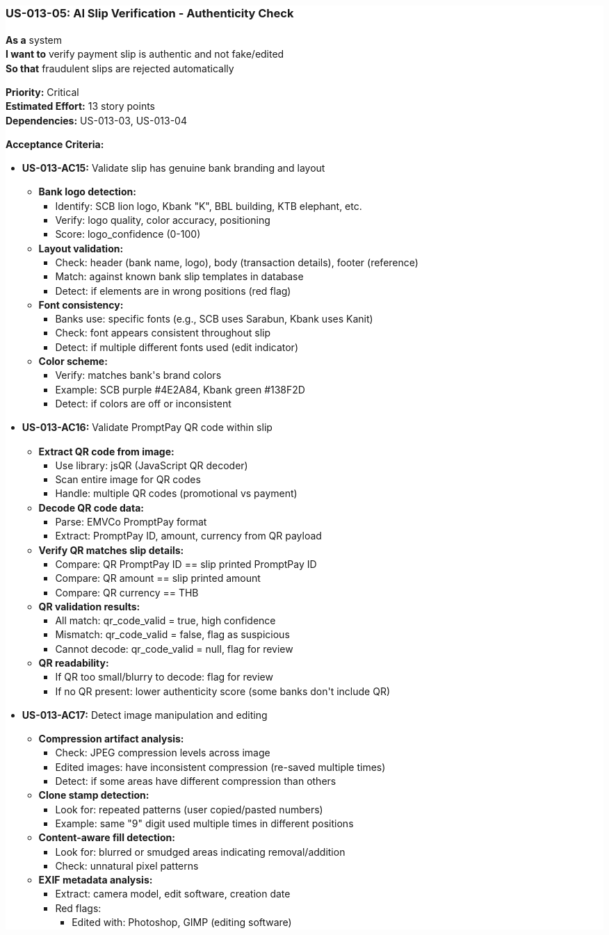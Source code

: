 
### US-013-05: AI Slip Verification - Authenticity Check

**As a** system  
**I want to** verify payment slip is authentic and not fake/edited  
**So that** fraudulent slips are rejected automatically

**Priority:** Critical  
**Estimated Effort:** 13 story points  
**Dependencies:** US-013-03, US-013-04

**Acceptance Criteria:**

- **US-013-AC15:** Validate slip has genuine bank branding and layout
  - **Bank logo detection:**
    - Identify: SCB lion logo, Kbank "K", BBL building, KTB elephant, etc.
    - Verify: logo quality, color accuracy, positioning
    - Score: logo_confidence (0-100)
  - **Layout validation:**
    - Check: header (bank name, logo), body (transaction details), footer (reference)
    - Match: against known bank slip templates in database
    - Detect: if elements are in wrong positions (red flag)
  - **Font consistency:**
    - Banks use: specific fonts (e.g., SCB uses Sarabun, Kbank uses Kanit)
    - Check: font appears consistent throughout slip
    - Detect: if multiple different fonts used (edit indicator)
  - **Color scheme:**
    - Verify: matches bank's brand colors
    - Example: SCB purple #4E2A84, Kbank green #138F2D
    - Detect: if colors are off or inconsistent

- **US-013-AC16:** Validate PromptPay QR code within slip
  - **Extract QR code from image:**
    - Use library: jsQR (JavaScript QR decoder)
    - Scan entire image for QR codes
    - Handle: multiple QR codes (promotional vs payment)
  - **Decode QR code data:**
    - Parse: EMVCo PromptPay format
    - Extract: PromptPay ID, amount, currency from QR payload
  - **Verify QR matches slip details:**
    - Compare: QR PromptPay ID == slip printed PromptPay ID
    - Compare: QR amount == slip printed amount
    - Compare: QR currency == THB
  - **QR validation results:**
    - All match: qr_code_valid = true, high confidence
    - Mismatch: qr_code_valid = false, flag as suspicious
    - Cannot decode: qr_code_valid = null, flag for review
  - **QR readability:**
    - If QR too small/blurry to decode: flag for review
    - If no QR present: lower authenticity score (some banks don't include QR)

- **US-013-AC17:** Detect image manipulation and editing
  - **Compression artifact analysis:**
    - Check: JPEG compression levels across image
    - Edited images: have inconsistent compression (re-saved multiple times)
    - Detect: if some areas have different compression than others
  - **Clone stamp detection:**
    - Look for: repeated patterns (user copied/pasted numbers)
    - Example: same "9" digit used multiple times in different positions
  - **Content-aware fill detection:**
    - Look for: blurred or smudged areas indicating removal/addition
    - Check: unnatural pixel patterns
  - **EXIF metadata analysis:**
    - Extract: camera model, edit software, creation date
    - Red flags:
      - Edited with: Photoshop, GIMP (editing software)